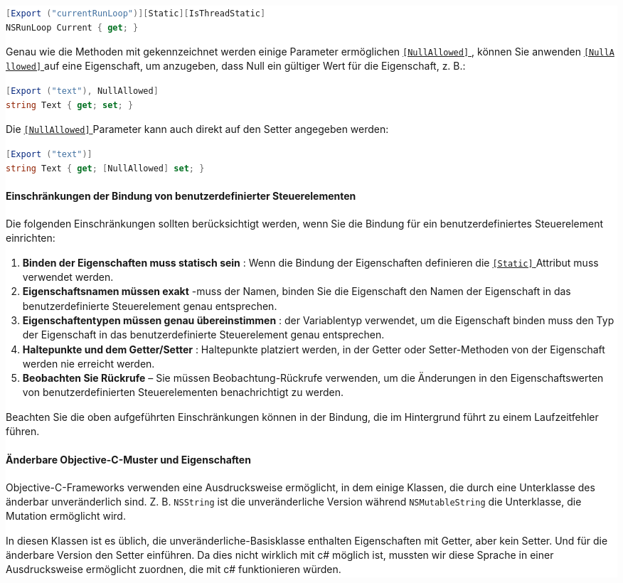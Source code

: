 ```csharp
[Export ("currentRunLoop")][Static][IsThreadStatic]
NSRunLoop Current { get; }
```

Genau wie die Methoden mit gekennzeichnet werden einige Parameter ermöglichen [ `[NullAllowed]` ](~/cross-platform/macios/binding/binding-types-reference.md#NullAllowedAttribute), können Sie anwenden [ `[NullAllowed]` ](~/cross-platform/macios/binding/binding-types-reference.md#NullAllowedAttribute) auf eine Eigenschaft, um anzugeben, dass Null ein gültiger Wert für die Eigenschaft, z. B.:

```csharp
[Export ("text"), NullAllowed]
string Text { get; set; }
```

Die [ `[NullAllowed]` ](~/cross-platform/macios/binding/binding-types-reference.md#NullAllowedAttribute) Parameter kann auch direkt auf den Setter angegeben werden:

```csharp
[Export ("text")]
string Text { get; [NullAllowed] set; }
```

#### <a name="caveats-of-binding-custom-controls"></a>Einschränkungen der Bindung von benutzerdefinierter Steuerelementen

Die folgenden Einschränkungen sollten berücksichtigt werden, wenn Sie die Bindung für ein benutzerdefiniertes Steuerelement einrichten:

1. **Binden der Eigenschaften muss statisch sein** : Wenn die Bindung der Eigenschaften definieren die [ `[Static]` ](~/cross-platform/macios/binding/binding-types-reference.md#StaticAttribute) Attribut muss verwendet werden.
 2. **Eigenschaftsnamen müssen exakt** -muss der Namen, binden Sie die Eigenschaft den Namen der Eigenschaft in das benutzerdefinierte Steuerelement genau entsprechen.
3. **Eigenschaftentypen müssen genau übereinstimmen** : der Variablentyp verwendet, um die Eigenschaft binden muss den Typ der Eigenschaft in das benutzerdefinierte Steuerelement genau entsprechen.
4. **Haltepunkte und dem Getter/Setter** : Haltepunkte platziert werden, in der Getter oder Setter-Methoden von der Eigenschaft werden nie erreicht werden.
5. **Beobachten Sie Rückrufe** – Sie müssen Beobachtung-Rückrufe verwenden, um die Änderungen in den Eigenschaftswerten von benutzerdefinierten Steuerelementen benachrichtigt zu werden.

Beachten Sie die oben aufgeführten Einschränkungen können in der Bindung, die im Hintergrund führt zu einem Laufzeitfehler führen.

<a name="MutablePattern" />

#### <a name="objective-c-mutable-pattern-and-properties"></a>Änderbare Objective-C-Muster und Eigenschaften

Objective-C-Frameworks verwenden eine Ausdrucksweise ermöglicht, in dem einige Klassen, die durch eine Unterklasse des änderbar unveränderlich sind. Z. B. `NSString` ist die unveränderliche Version während `NSMutableString` die Unterklasse, die Mutation ermöglicht wird.

In diesen Klassen ist es üblich, die unveränderliche-Basisklasse enthalten Eigenschaften mit Getter, aber kein Setter. Und für die änderbare Version den Setter einführen. Da dies nicht wirklich mit c# möglich ist, mussten wir diese Sprache in einer Ausdrucksweise ermöglicht zuordnen, die mit c# funktionieren würden.
